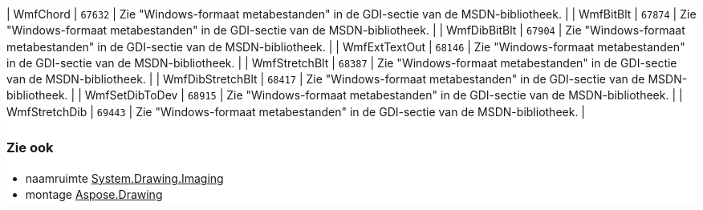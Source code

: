 | WmfChord | `67632` | Zie "Windows-formaat metabestanden" in de GDI-sectie van de MSDN-bibliotheek. |
| WmfBitBlt | `67874` | Zie "Windows-formaat metabestanden" in de GDI-sectie van de MSDN-bibliotheek. |
| WmfDibBitBlt | `67904` | Zie "Windows-formaat metabestanden" in de GDI-sectie van de MSDN-bibliotheek. |
| WmfExtTextOut | `68146` | Zie "Windows-formaat metabestanden" in de GDI-sectie van de MSDN-bibliotheek. |
| WmfStretchBlt | `68387` | Zie "Windows-formaat metabestanden" in de GDI-sectie van de MSDN-bibliotheek. |
| WmfDibStretchBlt | `68417` | Zie "Windows-formaat metabestanden" in de GDI-sectie van de MSDN-bibliotheek. |
| WmfSetDibToDev | `68915` | Zie "Windows-formaat metabestanden" in de GDI-sectie van de MSDN-bibliotheek. |
| WmfStretchDib | `69443` | Zie "Windows-formaat metabestanden" in de GDI-sectie van de MSDN-bibliotheek. |

### Zie ook

* naamruimte [System.Drawing.Imaging](../../system.drawing.imaging/)
* montage [Aspose.Drawing](../../)


